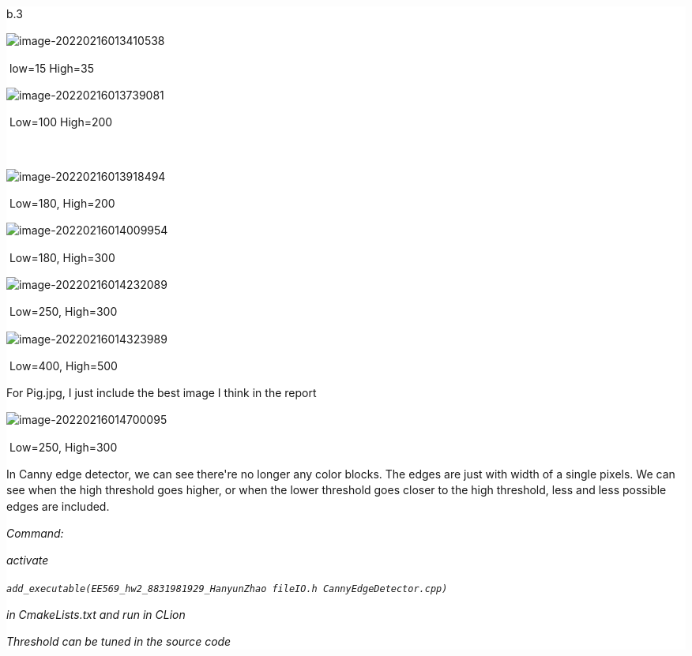 

b.3

![image-20220216013410538](C:\Users\Administrator\AppData\Roaming\Typora\typora-user-images\image-20220216013410538.png)

​																				low=15 High=35



![image-20220216013739081](C:\Users\Administrator\AppData\Roaming\Typora\typora-user-images\image-20220216013739081.png)

​																			Low=100 High=200

​						

![image-20220216013918494](C:\Users\Administrator\AppData\Roaming\Typora\typora-user-images\image-20220216013918494.png)

​																			Low=180, High=200



![image-20220216014009954](C:\Users\Administrator\AppData\Roaming\Typora\typora-user-images\image-20220216014009954.png)

​																			Low=180, High=300



![image-20220216014232089](C:\Users\Administrator\AppData\Roaming\Typora\typora-user-images\image-20220216014232089.png)

​																				Low=250, High=300

![image-20220216014323989](C:\Users\Administrator\AppData\Roaming\Typora\typora-user-images\image-20220216014323989.png)

​																				Low=400, High=500



For Pig.jpg, I just include the best image I think in the report

![image-20220216014700095](C:\Users\Administrator\AppData\Roaming\Typora\typora-user-images\image-20220216014700095.png)

​																				Low=250, High=300

In Canny edge detector, we can see there're no longer any color blocks. The edges are just with width of a single pixels. We can see when the high threshold goes higher, or when the lower threshold goes closer to the high threshold, less and less possible edges are included.



*Command:*

*activate* 

*`add_executable(EE569_hw2_8831981929_HanyunZhao fileIO.h CannyEdgeDetector.cpp)`*

*in CmakeLists.txt and run in CLion*

*Threshold can be tuned in the source code*




